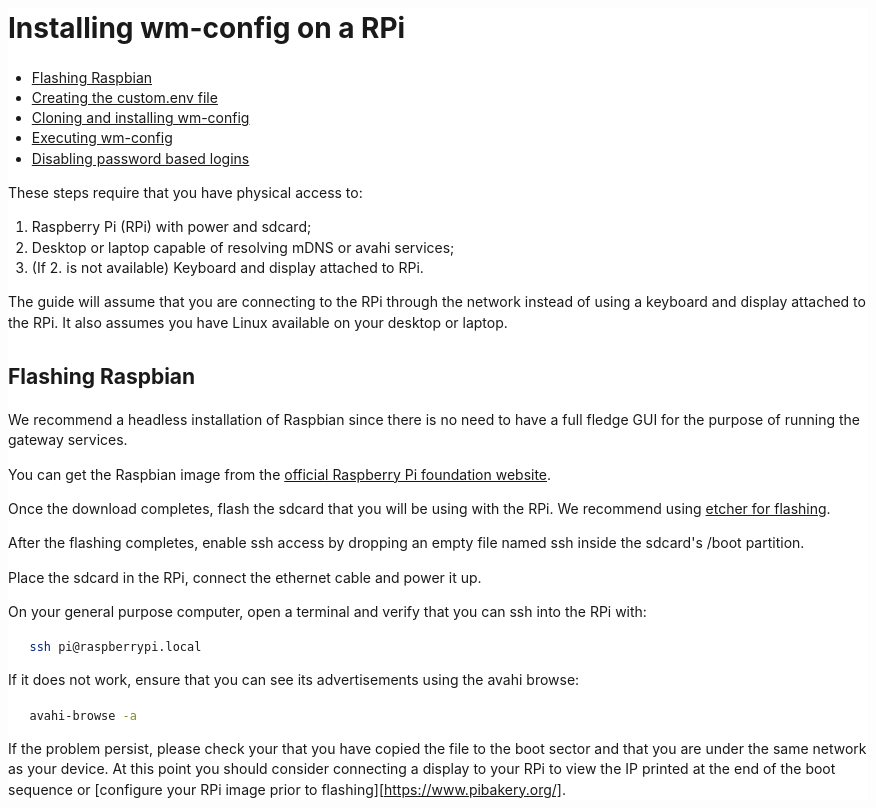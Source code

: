 # Installing wm-config on a RPi



- [Flashing Raspbian](#flashing-raspbian)
- [Creating the custom.env file](#creating-the-customenv-file)
- [Cloning and installing wm-config](#cloning-and-installing-wm-config)
- [Executing wm-config](#executing-wm-config)
- [Disabling password based logins](#disabling-password-based-logins)



These steps require that you have physical access to:

1.  Raspberry Pi (RPi) with power and sdcard;
2.  Desktop or laptop capable of resolving mDNS or avahi services;
3.  (If 2. is not available) Keyboard and display attached to RPi.

The guide will assume that you are connecting to the RPi through the
network instead of using a keyboard and display attached to the RPi. It
also assumes you have Linux available on your desktop or laptop.

## Flashing Raspbian

We recommend a headless installation of Raspbian since there is no
need to have a full fledge GUI for the purpose of running the gateway
services.

You can get the Raspbian image from the [official Raspberry Pi foundation
website][link_raspbian].

Once the download completes, flash the sdcard that you will be using with
the RPi. We recommend using
[etcher for flashing][link_etcher].

After the flashing completes, enable ssh access by dropping an empty
file named ssh inside the sdcard's /boot partition.

Place the sdcard in the RPi, connect the ethernet cable and power it up.

On your general purpose computer, open a terminal and verify that
you can ssh into the RPi with:

```bash
   ssh pi@raspberrypi.local
```

If it does not work, ensure that you can see its advertisements using
the avahi browse:

```bash
   avahi-browse -a
```

If the problem persist, please check your that you have copied the file
to the boot sector and that you are under the same network as your device.
At this point you should consider connecting a display to your RPi to view
the IP printed at the end of the boot sequence or
[configure your RPi image prior to flashing][https://www.pibakery.org/].


[link_raspbian]: https://www.raspberrypi.org/downloads/raspbian/
[link_etcher]: https://www.balena.io/etcher/